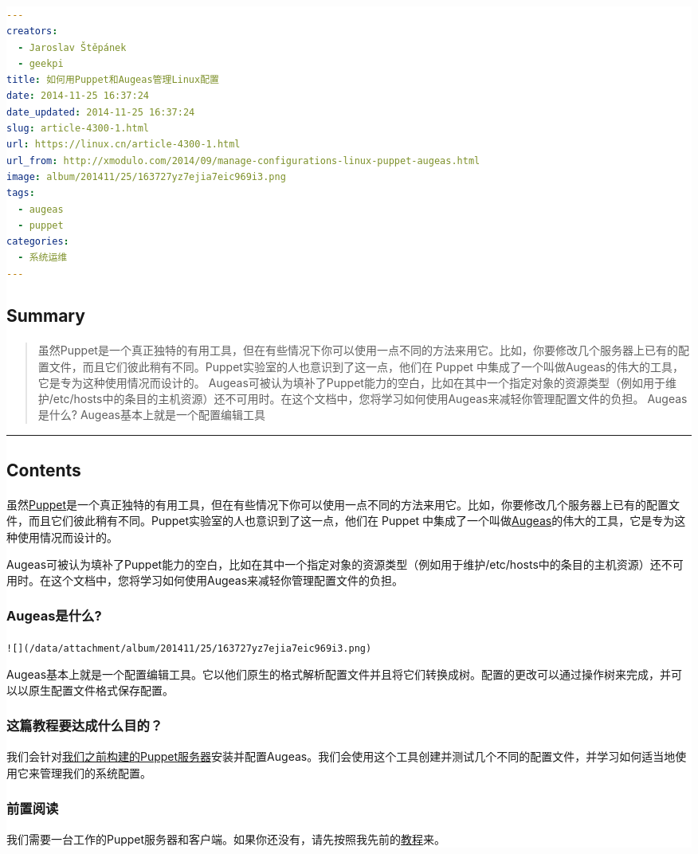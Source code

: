 ```yaml
---
creators:
  - Jaroslav Štěpánek
  - geekpi
title: 如何用Puppet和Augeas管理Linux配置
date: 2014-11-25 16:37:24
date_updated: 2014-11-25 16:37:24
slug: article-4300-1.html
url: https://linux.cn/article-4300-1.html
url_from: http://xmodulo.com/2014/09/manage-configurations-linux-puppet-augeas.html
image: album/201411/25/163727yz7ejia7eic969i3.png
tags:
  - augeas
  - puppet
categories:
  - 系统运维
---
```


## Summary

> 虽然Puppet是一个真正独特的有用工具，但在有些情况下你可以使用一点不同的方法来用它。比如，你要修改几个服务器上已有的配置文件，而且它们彼此稍有不同。Puppet实验室的人也意识到了这一点，他们在 Puppet 中集成了一个叫做Augeas的伟大的工具，它是专为这种使用情况而设计的。 Augeas可被认为填补了Puppet能力的空白，比如在其中一个指定对象的资源类型（例如用于维护/etc/hosts中的条目的主机资源）还不可用时。在这个文档中，您将学习如何使用Augeas来减轻你管理配置文件的负担。 Augeas是什么?  Augeas基本上就是一个配置编辑工具

***



## Contents

虽然[Puppet](https://linux.cn/article-3959-1.html)是一个真正独特的有用工具，但在有些情况下你可以使用一点不同的方法来用它。比如，你要修改几个服务器上已有的配置文件，而且它们彼此稍有不同。Puppet实验室的人也意识到了这一点，他们在 Puppet 中集成了一个叫做[Augeas](http://augeas.net/)的伟大的工具，它是专为这种使用情况而设计的。

Augeas可被认为填补了Puppet能力的空白，比如在其中一个指定对象的资源类型（例如用于维护/etc/hosts中的条目的主机资源）还不可用时。在这个文档中，您将学习如何使用Augeas来减轻你管理配置文件的负担。

### Augeas是什么?

`![](/data/attachment/album/201411/25/163727yz7ejia7eic969i3.png)`

Augeas基本上就是一个配置编辑工具。它以他们原生的格式解析配置文件并且将它们转换成树。配置的更改可以通过操作树来完成，并可以以原生配置文件格式保存配置。

### 这篇教程要达成什么目的？

我们会针对[我们之前构建的Puppet服务器](https://linux.cn/article-3959-1.html)安装并配置Augeas。我们会使用这个工具创建并测试几个不同的配置文件，并学习如何适当地使用它来管理我们的系统配置。

### 前置阅读

我们需要一台工作的Puppet服务器和客户端。如果你还没有，请先按照我先前的[教程](https://linux.cn/article-3959-1.html)来。
